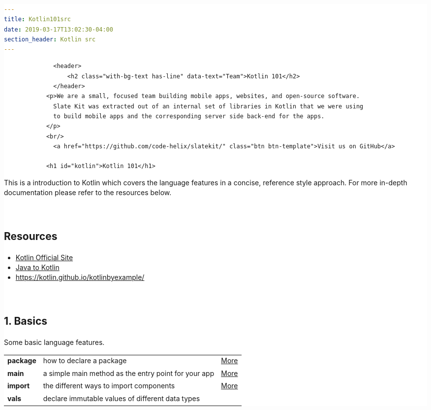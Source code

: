 ```yaml
---
title: Kotlin101src
date: 2019-03-17T13:02:30-04:00
section_header: Kotlin src
---
```




<section id="about" class="about no-padding-bottom">
              <div class="container">

                  <header>
                      <h2 class="with-bg-text has-line" data-text="Team">Kotlin 101</h2>
                  </header>
                <p>We are a small, focused team building mobile apps, websites, and open-source software.
                  Slate Kit was extracted out of an internal set of libraries in Kotlin that we were using 
                  to build mobile apps and the corresponding server side back-end for the apps.
                </p>
                <br/>
                  <a href="https://github.com/code-helix/slatekit/" class="btn btn-template">Visit us on GitHub</a>

				<h1 id="kotlin">Kotlin 101</h1>
<p>This is a introduction to Kotlin which covers the language features in a 
concise, reference style approach. For more in-depth documentation please refer to the resources below.</p>
<br/>

<h1 id="resources">Resources</h1>
<ul>
   <li><a class="url-ch" href="https://kotlinlang.org/docs/reference/">Kotlin Official Site</a></li>
   <li><a class="url-ch" href="https://fabiomsr.github.io/from-java-to-kotlin/">Java to Kotlin</a></li>
   <li><a class="url-ch" href="https://kotlin.github.io/kotlinbyexample/">https://kotlin.github.io/kotlinbyexample/</a></li>
</ul>
<br/>


<h1 id="kotlin_101_basics">1. Basics</h1>
<p>Some basic language features.</p>

<table id="overview" class="table table-striped table-bordered">
  <tbody>
    <tr>
      <td><strong>package</strong></td>
      <td>how to declare a package</td>
      <td class=" text-center"><a href="#kotlin-package" class="more"><span class="btn btn-primary">More</span></a></td>
    </tr>
    <tr>
      <td><strong>main</strong></td>
      <td>a simple main method as the entry point for your app</td>
      <td class=" text-center"><a href="#kotlin-main" class="more"><span class="btn btn-primary">More</span></a></td>
    </tr>
    <tr>
      <td><strong>import</strong></td>
      <td>the different ways to import components</td>
      <td class="text-center"><a href="#kotlin-import" class="more"><span class="btn btn-primary">More</span></a></td>
    </tr>
    <tr>
      <td><strong>vals</strong></td>
      <td>declare immutable values of different data types</td>